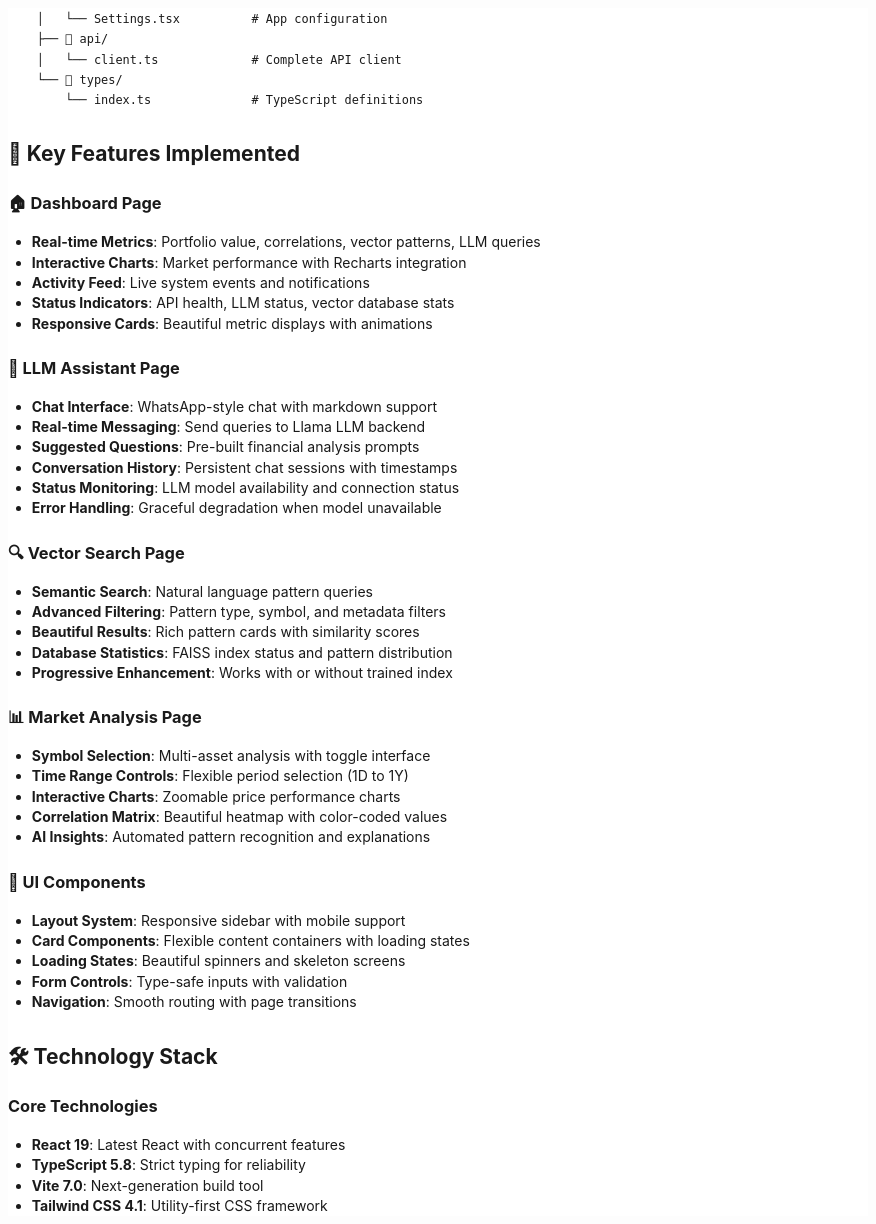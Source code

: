 ```
    │   └── Settings.tsx          # App configuration
    ├── 📁 api/
    │   └── client.ts             # Complete API client
    └── 📁 types/
        └── index.ts              # TypeScript definitions
```

## 🎯 **Key Features Implemented**

### **🏠 Dashboard Page**
- **Real-time Metrics**: Portfolio value, correlations, vector patterns, LLM queries
- **Interactive Charts**: Market performance with Recharts integration
- **Activity Feed**: Live system events and notifications
- **Status Indicators**: API health, LLM status, vector database stats
- **Responsive Cards**: Beautiful metric displays with animations

### **💬 LLM Assistant Page**
- **Chat Interface**: WhatsApp-style chat with markdown support
- **Real-time Messaging**: Send queries to Llama LLM backend
- **Suggested Questions**: Pre-built financial analysis prompts
- **Conversation History**: Persistent chat sessions with timestamps
- **Status Monitoring**: LLM model availability and connection status
- **Error Handling**: Graceful degradation when model unavailable

### **🔍 Vector Search Page**
- **Semantic Search**: Natural language pattern queries
- **Advanced Filtering**: Pattern type, symbol, and metadata filters
- **Beautiful Results**: Rich pattern cards with similarity scores
- **Database Statistics**: FAISS index status and pattern distribution
- **Progressive Enhancement**: Works with or without trained index

### **📊 Market Analysis Page**
- **Symbol Selection**: Multi-asset analysis with toggle interface
- **Time Range Controls**: Flexible period selection (1D to 1Y)
- **Interactive Charts**: Zoomable price performance charts
- **Correlation Matrix**: Beautiful heatmap with color-coded values
- **AI Insights**: Automated pattern recognition and explanations

### **🧩 UI Components**
- **Layout System**: Responsive sidebar with mobile support
- **Card Components**: Flexible content containers with loading states
- **Loading States**: Beautiful spinners and skeleton screens
- **Form Controls**: Type-safe inputs with validation
- **Navigation**: Smooth routing with page transitions

## 🛠 **Technology Stack**

### **Core Technologies**
- **React 19**: Latest React with concurrent features
- **TypeScript 5.8**: Strict typing for reliability
- **Vite 7.0**: Next-generation build tool
- **Tailwind CSS 4.1**: Utility-first CSS framework
